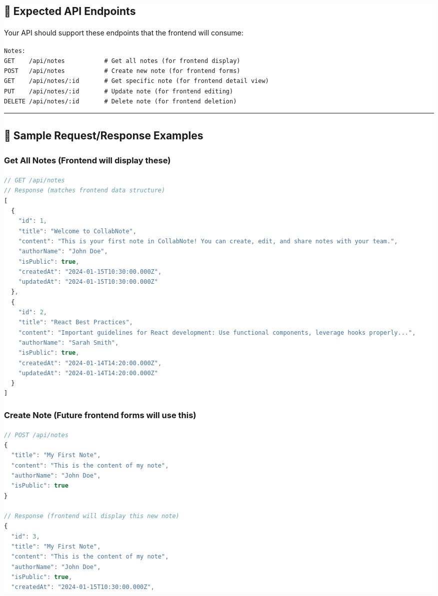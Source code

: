 
## 🎯 Expected API Endpoints

Your API should support these endpoints that the frontend will consume:

```
Notes:
GET    /api/notes           # Get all notes (for frontend display)
POST   /api/notes           # Create new note (for frontend forms)
GET    /api/notes/:id       # Get specific note (for frontend detail view)
PUT    /api/notes/:id       # Update note (for frontend editing)
DELETE /api/notes/:id       # Delete note (for frontend deletion)
```

---

## 📝 Sample Request/Response Examples

### Get All Notes (Frontend will display these)
```javascript
// GET /api/notes
// Response (matches frontend data structure)
[
  {
    "id": 1,
    "title": "Welcome to CollabNote",
    "content": "This is your first note in CollabNote! You can create, edit, and share notes with your team.",
    "authorName": "John Doe",
    "isPublic": true,
    "createdAt": "2024-01-15T10:30:00.000Z",
    "updatedAt": "2024-01-15T10:30:00.000Z"
  },
  {
    "id": 2,
    "title": "React Best Practices",
    "content": "Important guidelines for React development: Use functional components, leverage hooks properly...",
    "authorName": "Sarah Smith",
    "isPublic": true,
    "createdAt": "2024-01-14T14:20:00.000Z",
    "updatedAt": "2024-01-14T14:20:00.000Z"
  }
]
```

### Create Note (Future frontend forms will use this)
```javascript
// POST /api/notes
{
  "title": "My First Note",
  "content": "This is the content of my note",
  "authorName": "John Doe",
  "isPublic": true
}

// Response (frontend will display this new note)
{
  "id": 3,
  "title": "My First Note",
  "content": "This is the content of my note",
  "authorName": "John Doe",
  "isPublic": true,
  "createdAt": "2024-01-15T10:30:00.000Z",
```